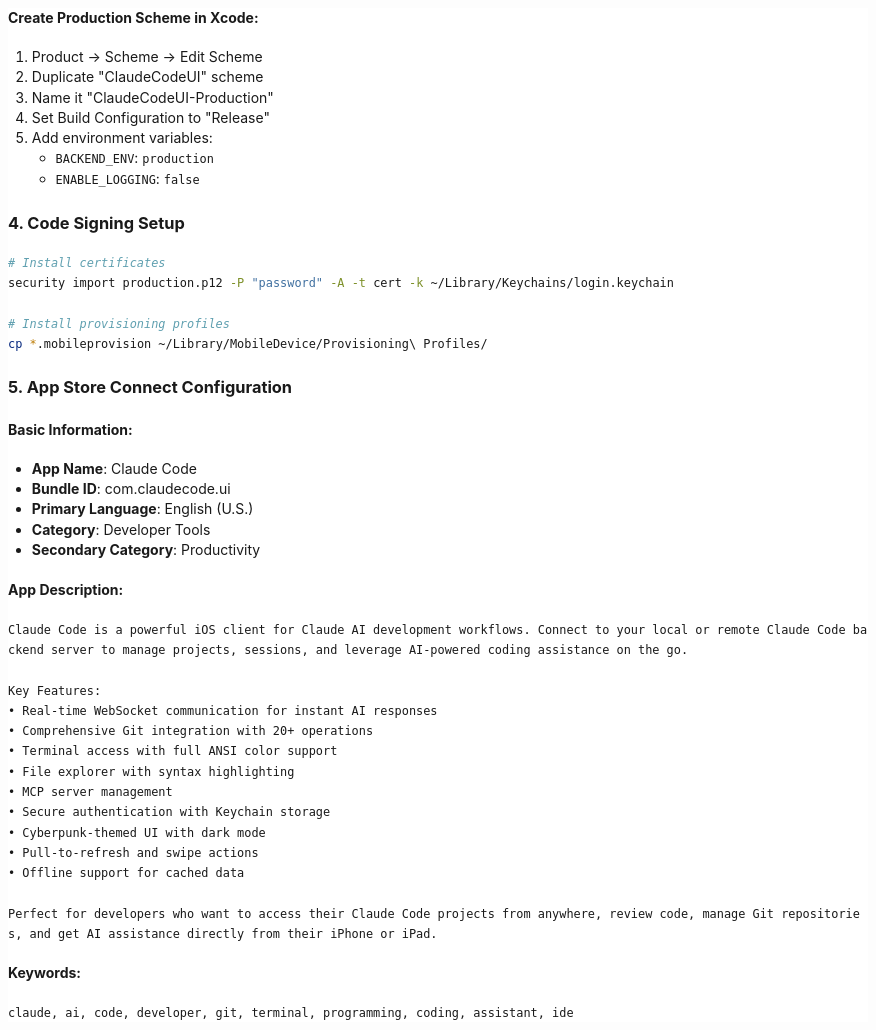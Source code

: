 #### Create Production Scheme in Xcode:
1. Product → Scheme → Edit Scheme
2. Duplicate "ClaudeCodeUI" scheme
3. Name it "ClaudeCodeUI-Production"
4. Set Build Configuration to "Release"
5. Add environment variables:
   - `BACKEND_ENV`: `production`
   - `ENABLE_LOGGING`: `false`

### 4. Code Signing Setup
```bash
# Install certificates
security import production.p12 -P "password" -A -t cert -k ~/Library/Keychains/login.keychain

# Install provisioning profiles
cp *.mobileprovision ~/Library/MobileDevice/Provisioning\ Profiles/
```

### 5. App Store Connect Configuration

#### Basic Information:
- **App Name**: Claude Code
- **Bundle ID**: com.claudecode.ui
- **Primary Language**: English (U.S.)
- **Category**: Developer Tools
- **Secondary Category**: Productivity

#### App Description:
```
Claude Code is a powerful iOS client for Claude AI development workflows. Connect to your local or remote Claude Code backend server to manage projects, sessions, and leverage AI-powered coding assistance on the go.

Key Features:
• Real-time WebSocket communication for instant AI responses
• Comprehensive Git integration with 20+ operations
• Terminal access with full ANSI color support
• File explorer with syntax highlighting
• MCP server management
• Secure authentication with Keychain storage
• Cyberpunk-themed UI with dark mode
• Pull-to-refresh and swipe actions
• Offline support for cached data

Perfect for developers who want to access their Claude Code projects from anywhere, review code, manage Git repositories, and get AI assistance directly from their iPhone or iPad.
```

#### Keywords:
```
claude, ai, code, developer, git, terminal, programming, coding, assistant, ide
```
